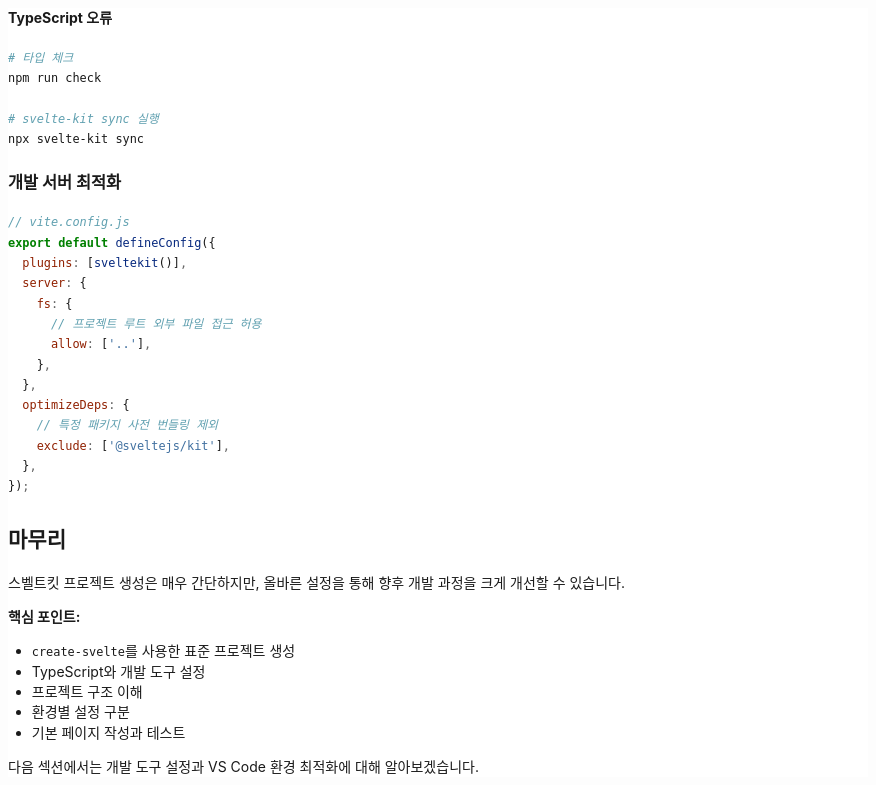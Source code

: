 #### TypeScript 오류

```bash
# 타입 체크
npm run check

# svelte-kit sync 실행
npx svelte-kit sync
```

### 개발 서버 최적화

```javascript
// vite.config.js
export default defineConfig({
  plugins: [sveltekit()],
  server: {
    fs: {
      // 프로젝트 루트 외부 파일 접근 허용
      allow: ['..'],
    },
  },
  optimizeDeps: {
    // 특정 패키지 사전 번들링 제외
    exclude: ['@sveltejs/kit'],
  },
});
```

## 마무리

스벨트킷 프로젝트 생성은 매우 간단하지만, 올바른 설정을 통해 향후 개발 과정을 크게 개선할 수 있습니다.

**핵심 포인트:**

- `create-svelte`를 사용한 표준 프로젝트 생성
- TypeScript와 개발 도구 설정
- 프로젝트 구조 이해
- 환경별 설정 구분
- 기본 페이지 작성과 테스트

다음 섹션에서는 개발 도구 설정과 VS Code 환경 최적화에 대해 알아보겠습니다.
